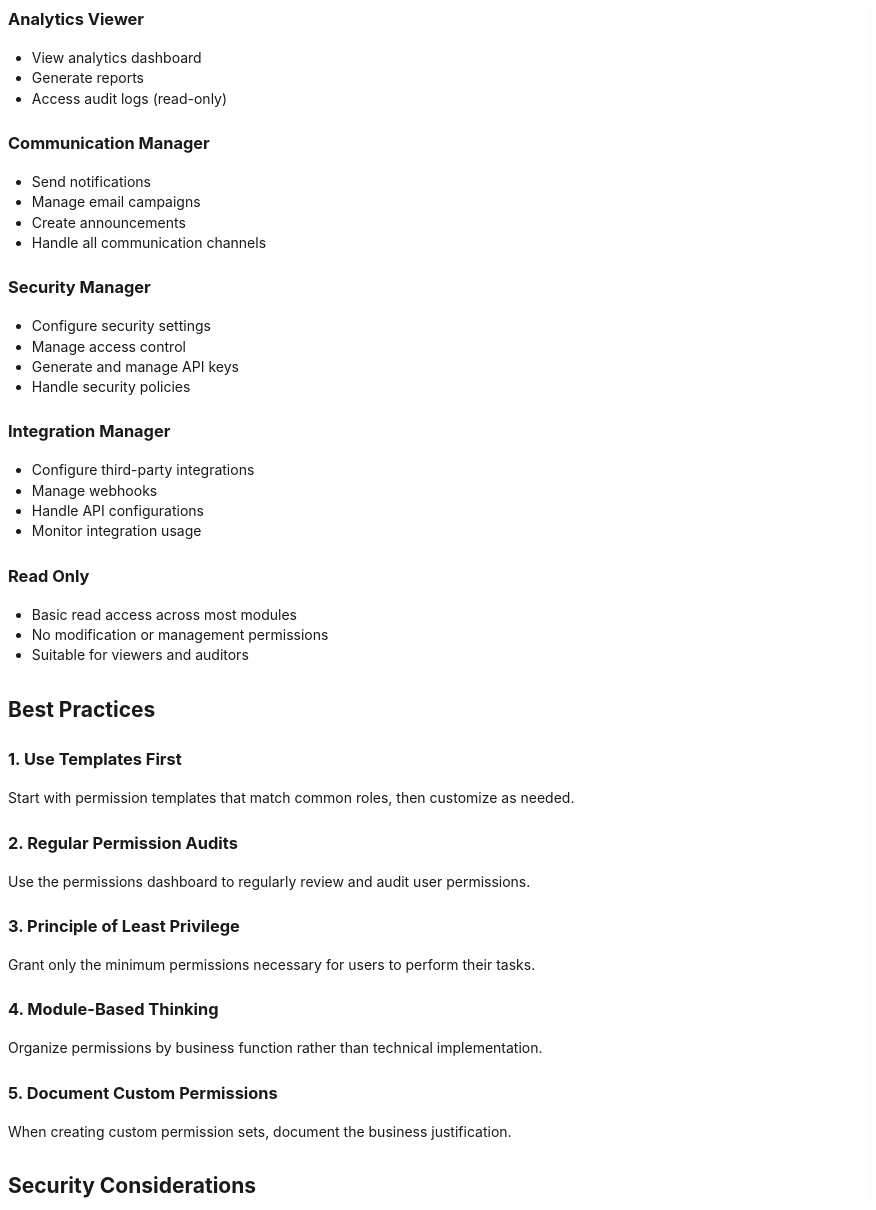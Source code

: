 ### **Analytics Viewer**
- View analytics dashboard
- Generate reports
- Access audit logs (read-only)

### **Communication Manager**
- Send notifications
- Manage email campaigns
- Create announcements
- Handle all communication channels

### **Security Manager**
- Configure security settings
- Manage access control
- Generate and manage API keys
- Handle security policies

### **Integration Manager**
- Configure third-party integrations
- Manage webhooks
- Handle API configurations
- Monitor integration usage

### **Read Only**
- Basic read access across most modules
- No modification or management permissions
- Suitable for viewers and auditors

## Best Practices

### **1. Use Templates First**
Start with permission templates that match common roles, then customize as needed.

### **2. Regular Permission Audits**
Use the permissions dashboard to regularly review and audit user permissions.

### **3. Principle of Least Privilege**
Grant only the minimum permissions necessary for users to perform their tasks.

### **4. Module-Based Thinking**
Organize permissions by business function rather than technical implementation.

### **5. Document Custom Permissions**
When creating custom permission sets, document the business justification.

## Security Considerations
